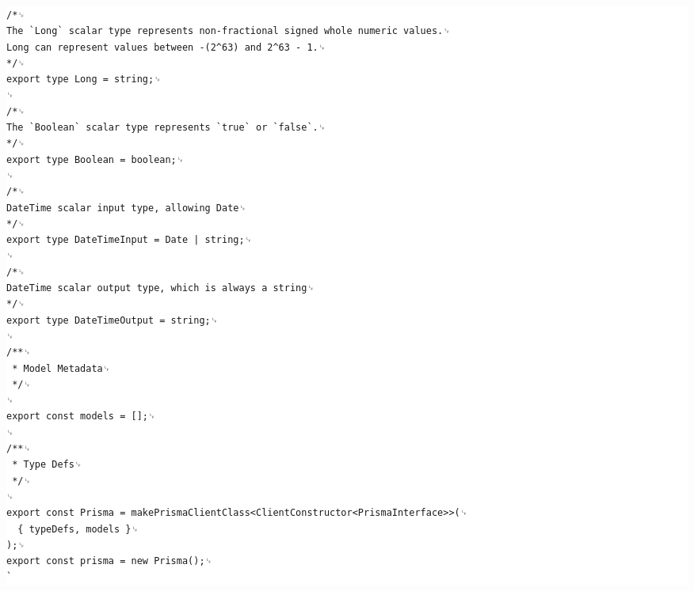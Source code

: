     /*␊
    The `Long` scalar type represents non-fractional signed whole numeric values.␊
    Long can represent values between -(2^63) and 2^63 - 1.␊
    */␊
    export type Long = string;␊
    ␊
    /*␊
    The `Boolean` scalar type represents `true` or `false`.␊
    */␊
    export type Boolean = boolean;␊
    ␊
    /*␊
    DateTime scalar input type, allowing Date␊
    */␊
    export type DateTimeInput = Date | string;␊
    ␊
    /*␊
    DateTime scalar output type, which is always a string␊
    */␊
    export type DateTimeOutput = string;␊
    ␊
    /**␊
     * Model Metadata␊
     */␊
    ␊
    export const models = [];␊
    ␊
    /**␊
     * Type Defs␊
     */␊
    ␊
    export const Prisma = makePrismaClientClass<ClientConstructor<PrismaInterface>>(␊
      { typeDefs, models }␊
    );␊
    export const prisma = new Prisma();␊
    `
